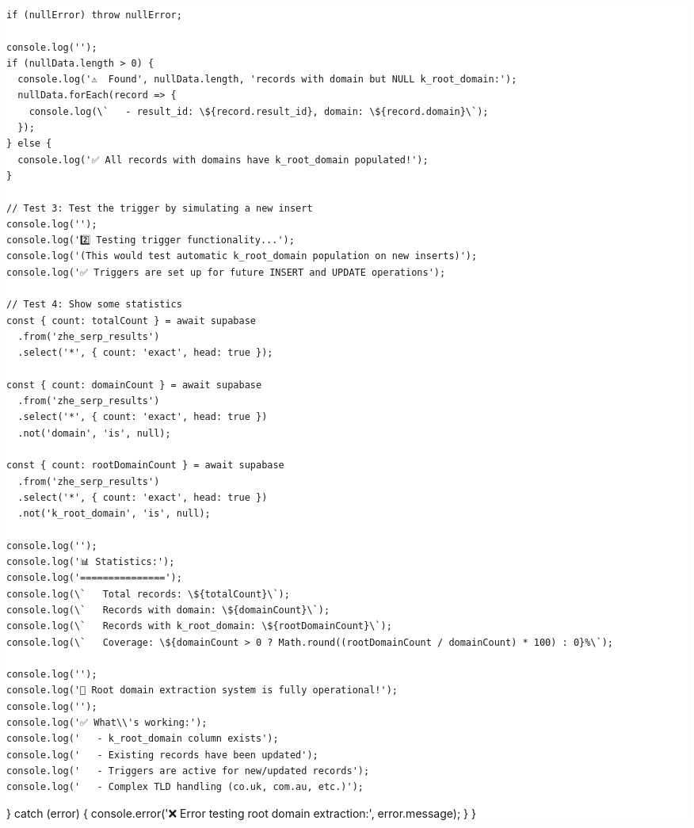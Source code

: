     if (nullError) throw nullError;
    
    console.log('');
    if (nullData.length > 0) {
      console.log('⚠️  Found', nullData.length, 'records with domain but NULL k_root_domain:');
      nullData.forEach(record => {
        console.log(\`   - result_id: \${record.result_id}, domain: \${record.domain}\`);
      });
    } else {
      console.log('✅ All records with domains have k_root_domain populated!');
    }
    
    // Test 3: Test the trigger by simulating a new insert
    console.log('');
    console.log('2️⃣ Testing trigger functionality...');
    console.log('(This would test automatic k_root_domain population on new inserts)');
    console.log('✅ Triggers are set up for future INSERT and UPDATE operations');
    
    // Test 4: Show some statistics
    const { count: totalCount } = await supabase
      .from('zhe_serp_results')
      .select('*', { count: 'exact', head: true });
    
    const { count: domainCount } = await supabase
      .from('zhe_serp_results')
      .select('*', { count: 'exact', head: true })
      .not('domain', 'is', null);
    
    const { count: rootDomainCount } = await supabase
      .from('zhe_serp_results')
      .select('*', { count: 'exact', head: true })
      .not('k_root_domain', 'is', null);
    
    console.log('');
    console.log('📊 Statistics:');
    console.log('===============');
    console.log(\`   Total records: \${totalCount}\`);
    console.log(\`   Records with domain: \${domainCount}\`);
    console.log(\`   Records with k_root_domain: \${rootDomainCount}\`);
    console.log(\`   Coverage: \${domainCount > 0 ? Math.round((rootDomainCount / domainCount) * 100) : 0}%\`);
    
    console.log('');
    console.log('🎉 Root domain extraction system is fully operational!');
    console.log('');
    console.log('✅ What\\'s working:');
    console.log('   - k_root_domain column exists');
    console.log('   - Existing records have been updated');
    console.log('   - Triggers are active for new/updated records');
    console.log('   - Complex TLD handling (co.uk, com.au, etc.)');
    
  } catch (error) {
    console.error('❌ Error testing root domain extraction:', error.message);
  }
}
